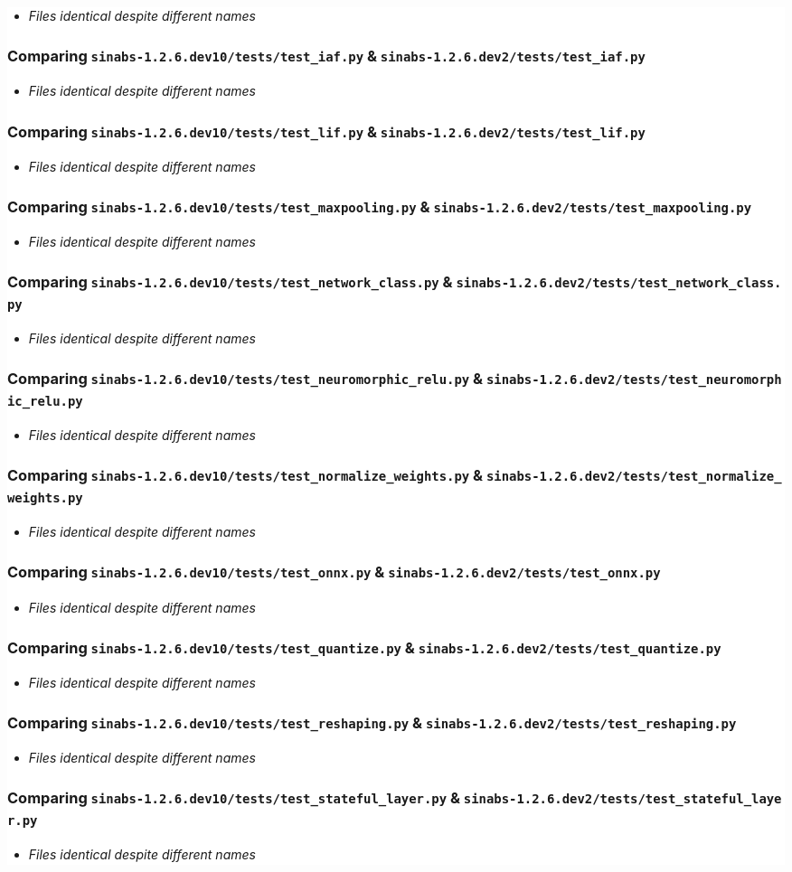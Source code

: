 * *Files identical despite different names*

### Comparing `sinabs-1.2.6.dev10/tests/test_iaf.py` & `sinabs-1.2.6.dev2/tests/test_iaf.py`

 * *Files identical despite different names*

### Comparing `sinabs-1.2.6.dev10/tests/test_lif.py` & `sinabs-1.2.6.dev2/tests/test_lif.py`

 * *Files identical despite different names*

### Comparing `sinabs-1.2.6.dev10/tests/test_maxpooling.py` & `sinabs-1.2.6.dev2/tests/test_maxpooling.py`

 * *Files identical despite different names*

### Comparing `sinabs-1.2.6.dev10/tests/test_network_class.py` & `sinabs-1.2.6.dev2/tests/test_network_class.py`

 * *Files identical despite different names*

### Comparing `sinabs-1.2.6.dev10/tests/test_neuromorphic_relu.py` & `sinabs-1.2.6.dev2/tests/test_neuromorphic_relu.py`

 * *Files identical despite different names*

### Comparing `sinabs-1.2.6.dev10/tests/test_normalize_weights.py` & `sinabs-1.2.6.dev2/tests/test_normalize_weights.py`

 * *Files identical despite different names*

### Comparing `sinabs-1.2.6.dev10/tests/test_onnx.py` & `sinabs-1.2.6.dev2/tests/test_onnx.py`

 * *Files identical despite different names*

### Comparing `sinabs-1.2.6.dev10/tests/test_quantize.py` & `sinabs-1.2.6.dev2/tests/test_quantize.py`

 * *Files identical despite different names*

### Comparing `sinabs-1.2.6.dev10/tests/test_reshaping.py` & `sinabs-1.2.6.dev2/tests/test_reshaping.py`

 * *Files identical despite different names*

### Comparing `sinabs-1.2.6.dev10/tests/test_stateful_layer.py` & `sinabs-1.2.6.dev2/tests/test_stateful_layer.py`

 * *Files identical despite different names*
